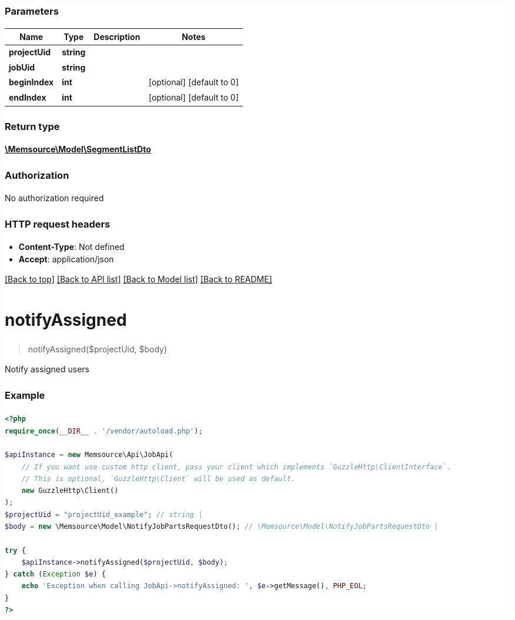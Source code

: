 ### Parameters

Name | Type | Description  | Notes
------------- | ------------- | ------------- | -------------
 **projectUid** | **string**|  |
 **jobUid** | **string**|  |
 **beginIndex** | **int**|  | [optional] [default to 0]
 **endIndex** | **int**|  | [optional] [default to 0]

### Return type

[**\Memsource\Model\SegmentListDto**](../Model/SegmentListDto.md)

### Authorization

No authorization required

### HTTP request headers

 - **Content-Type**: Not defined
 - **Accept**: application/json

[[Back to top]](#) [[Back to API list]](../../README.md#documentation-for-api-endpoints) [[Back to Model list]](../../README.md#documentation-for-models) [[Back to README]](../../README.md)

# **notifyAssigned**
> notifyAssigned($projectUid, $body)

Notify assigned users



### Example
```php
<?php
require_once(__DIR__ . '/vendor/autoload.php');

$apiInstance = new Memsource\Api\JobApi(
    // If you want use custom http client, pass your client which implements `GuzzleHttp\ClientInterface`.
    // This is optional, `GuzzleHttp\Client` will be used as default.
    new GuzzleHttp\Client()
);
$projectUid = "projectUid_example"; // string | 
$body = new \Memsource\Model\NotifyJobPartsRequestDto(); // \Memsource\Model\NotifyJobPartsRequestDto | 

try {
    $apiInstance->notifyAssigned($projectUid, $body);
} catch (Exception $e) {
    echo 'Exception when calling JobApi->notifyAssigned: ', $e->getMessage(), PHP_EOL;
}
?>
```
